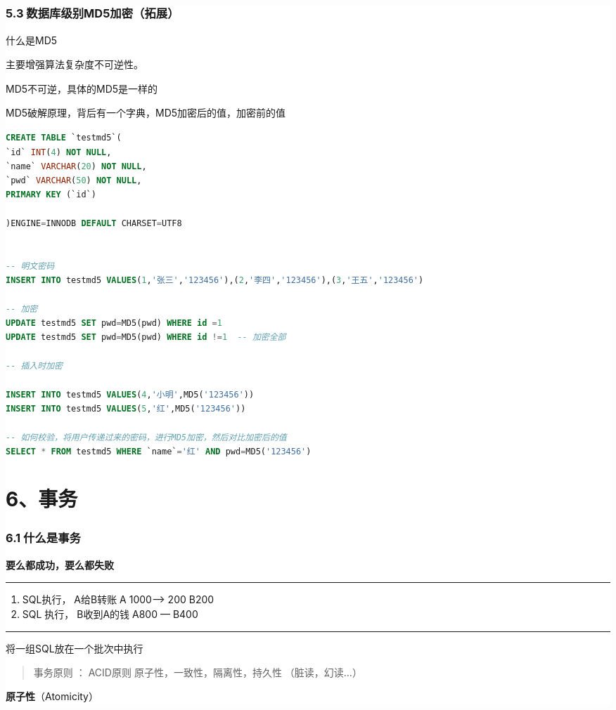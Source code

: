 ### 5.3 数据库级别MD5加密（拓展）

什么是MD5

主要增强算法复杂度不可逆性。

MD5不可逆，具体的MD5是一样的

MD5破解原理，背后有一个字典，MD5加密后的值，加密前的值

```sql
CREATE TABLE `testmd5`(
`id` INT(4) NOT NULL,
`name` VARCHAR(20) NOT NULL,
`pwd` VARCHAR(50) NOT NULL,
PRIMARY KEY (`id`)

)ENGINE=INNODB DEFAULT CHARSET=UTF8


-- 明文密码
INSERT INTO testmd5 VALUES(1,'张三','123456'),(2,'李四','123456'),(3,'王五','123456')

-- 加密
UPDATE testmd5 SET pwd=MD5(pwd) WHERE id =1
UPDATE testmd5 SET pwd=MD5(pwd) WHERE id !=1  -- 加密全部

-- 插入时加密

INSERT INTO testmd5 VALUES(4,'小明',MD5('123456'))
INSERT INTO testmd5 VALUES(5,'红',MD5('123456'))

-- 如何校验，将用户传递过来的密码，进行MD5加密，然后对比加密后的值
SELECT * FROM testmd5 WHERE `name`='红' AND pwd=MD5('123456')

```

6、事务
====

### 6.1 什么是事务

**要么都成功，要么都失败**

* * *

1.  SQL执行， A给B转账 A 1000–> 200 B200
2.  SQL 执行， B收到A的钱 A800 — B400

* * *

将一组SQL放在一个批次中执行

> 事务原则 ： ACID原则 原子性，一致性，隔离性，持久性 （脏读，幻读…）

**原子性**（Atomicity）
